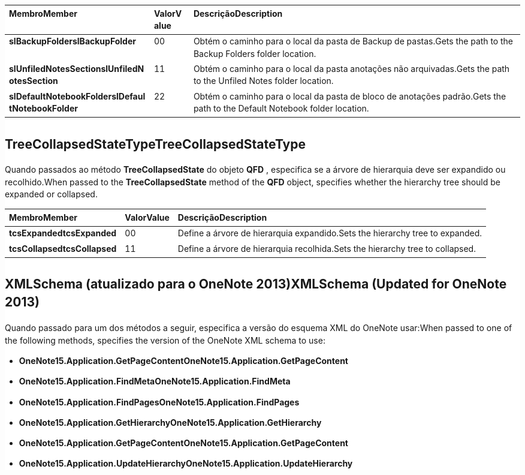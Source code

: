 |<span data-ttu-id="d1cf9-357">**Membro**</span><span class="sxs-lookup"><span data-stu-id="d1cf9-357">**Member**</span></span>|<span data-ttu-id="d1cf9-358">**Valor**</span><span class="sxs-lookup"><span data-stu-id="d1cf9-358">**Value**</span></span>|<span data-ttu-id="d1cf9-359">**Descrição**</span><span class="sxs-lookup"><span data-stu-id="d1cf9-359">**Description**</span></span>|
|:-----|:-----|:-----|
|<span data-ttu-id="d1cf9-360">**slBackupFolder**</span><span class="sxs-lookup"><span data-stu-id="d1cf9-360">**slBackupFolder**</span></span> <br/> |<span data-ttu-id="d1cf9-361">0</span><span class="sxs-lookup"><span data-stu-id="d1cf9-361">0</span></span>  <br/> |<span data-ttu-id="d1cf9-362">Obtém o caminho para o local da pasta de Backup de pastas.</span><span class="sxs-lookup"><span data-stu-id="d1cf9-362">Gets the path to the Backup Folders folder location.</span></span>  <br/> |
|<span data-ttu-id="d1cf9-363">**slUnfiledNotesSection**</span><span class="sxs-lookup"><span data-stu-id="d1cf9-363">**slUnfiledNotesSection**</span></span> <br/> |<span data-ttu-id="d1cf9-364">1</span><span class="sxs-lookup"><span data-stu-id="d1cf9-364">1</span></span>  <br/> |<span data-ttu-id="d1cf9-365">Obtém o caminho para o local da pasta anotações não arquivadas.</span><span class="sxs-lookup"><span data-stu-id="d1cf9-365">Gets the path to the Unfiled Notes folder location.</span></span>  <br/> |
|<span data-ttu-id="d1cf9-366">**slDefaultNotebookFolder**</span><span class="sxs-lookup"><span data-stu-id="d1cf9-366">**slDefaultNotebookFolder**</span></span> <br/> |<span data-ttu-id="d1cf9-367">2</span><span class="sxs-lookup"><span data-stu-id="d1cf9-367">2</span></span>  <br/> |<span data-ttu-id="d1cf9-368">Obtém o caminho para o local da pasta de bloco de anotações padrão.</span><span class="sxs-lookup"><span data-stu-id="d1cf9-368">Gets the path to the Default Notebook folder location.</span></span>  <br/> |
   
## <a name="treecollapsedstatetype"></a><span data-ttu-id="d1cf9-369">TreeCollapsedStateType</span><span class="sxs-lookup"><span data-stu-id="d1cf9-369">TreeCollapsedStateType</span></span>
<span data-ttu-id="d1cf9-370"><a name="odc_SpecialLocation"> </a></span><span class="sxs-lookup"><span data-stu-id="d1cf9-370"></span></span>

<span data-ttu-id="d1cf9-371">Quando passados ao método **TreeCollapsedState** do objeto **QFD** , especifica se a árvore de hierarquia deve ser expandido ou recolhido.</span><span class="sxs-lookup"><span data-stu-id="d1cf9-371">When passed to the **TreeCollapsedState** method of the **QFD** object, specifies whether the hierarchy tree should be expanded or collapsed.</span></span> 
  
|<span data-ttu-id="d1cf9-372">**Membro**</span><span class="sxs-lookup"><span data-stu-id="d1cf9-372">**Member**</span></span>|<span data-ttu-id="d1cf9-373">**Valor**</span><span class="sxs-lookup"><span data-stu-id="d1cf9-373">**Value**</span></span>|<span data-ttu-id="d1cf9-374">**Descrição**</span><span class="sxs-lookup"><span data-stu-id="d1cf9-374">**Description**</span></span>|
|:-----|:-----|:-----|
|<span data-ttu-id="d1cf9-375">**tcsExpanded**</span><span class="sxs-lookup"><span data-stu-id="d1cf9-375">**tcsExpanded**</span></span> <br/> |<span data-ttu-id="d1cf9-376">0</span><span class="sxs-lookup"><span data-stu-id="d1cf9-376">0</span></span>  <br/> |<span data-ttu-id="d1cf9-377">Define a árvore de hierarquia expandido.</span><span class="sxs-lookup"><span data-stu-id="d1cf9-377">Sets the hierarchy tree to expanded.</span></span>  <br/> |
|<span data-ttu-id="d1cf9-378">**tcsCollapsed**</span><span class="sxs-lookup"><span data-stu-id="d1cf9-378">**tcsCollapsed**</span></span> <br/> |<span data-ttu-id="d1cf9-379">1</span><span class="sxs-lookup"><span data-stu-id="d1cf9-379">1</span></span>  <br/> |<span data-ttu-id="d1cf9-380">Define a árvore de hierarquia recolhida.</span><span class="sxs-lookup"><span data-stu-id="d1cf9-380">Sets the hierarchy tree to collapsed.</span></span>  <br/> |
   
## <a name="xmlschema-updated-for-onenote-2013"></a><span data-ttu-id="d1cf9-381">XMLSchema (atualizado para o OneNote 2013)</span><span class="sxs-lookup"><span data-stu-id="d1cf9-381">XMLSchema (Updated for OneNote 2013)</span></span>
<span data-ttu-id="d1cf9-382"><a name="odc_SpecialLocation"> </a></span><span class="sxs-lookup"><span data-stu-id="d1cf9-382"></span></span>

<span data-ttu-id="d1cf9-383">Quando passado para um dos métodos a seguir, especifica a versão do esquema XML do OneNote usar:</span><span class="sxs-lookup"><span data-stu-id="d1cf9-383">When passed to one of the following methods, specifies the version of the OneNote XML schema to use:</span></span>
  
- <span data-ttu-id="d1cf9-384">**OneNote15.Application.GetPageContent**</span><span class="sxs-lookup"><span data-stu-id="d1cf9-384">**OneNote15.Application.GetPageContent**</span></span>
    
- <span data-ttu-id="d1cf9-385">**OneNote15.Application.FindMeta**</span><span class="sxs-lookup"><span data-stu-id="d1cf9-385">**OneNote15.Application.FindMeta**</span></span>
    
- <span data-ttu-id="d1cf9-386">**OneNote15.Application.FindPages**</span><span class="sxs-lookup"><span data-stu-id="d1cf9-386">**OneNote15.Application.FindPages**</span></span>
    
- <span data-ttu-id="d1cf9-387">**OneNote15.Application.GetHierarchy**</span><span class="sxs-lookup"><span data-stu-id="d1cf9-387">**OneNote15.Application.GetHierarchy**</span></span>
    
- <span data-ttu-id="d1cf9-388">**OneNote15.Application.GetPageContent**</span><span class="sxs-lookup"><span data-stu-id="d1cf9-388">**OneNote15.Application.GetPageContent**</span></span>
    
- <span data-ttu-id="d1cf9-389">**OneNote15.Application.UpdateHierarchy**</span><span class="sxs-lookup"><span data-stu-id="d1cf9-389">**OneNote15.Application.UpdateHierarchy**</span></span>
    